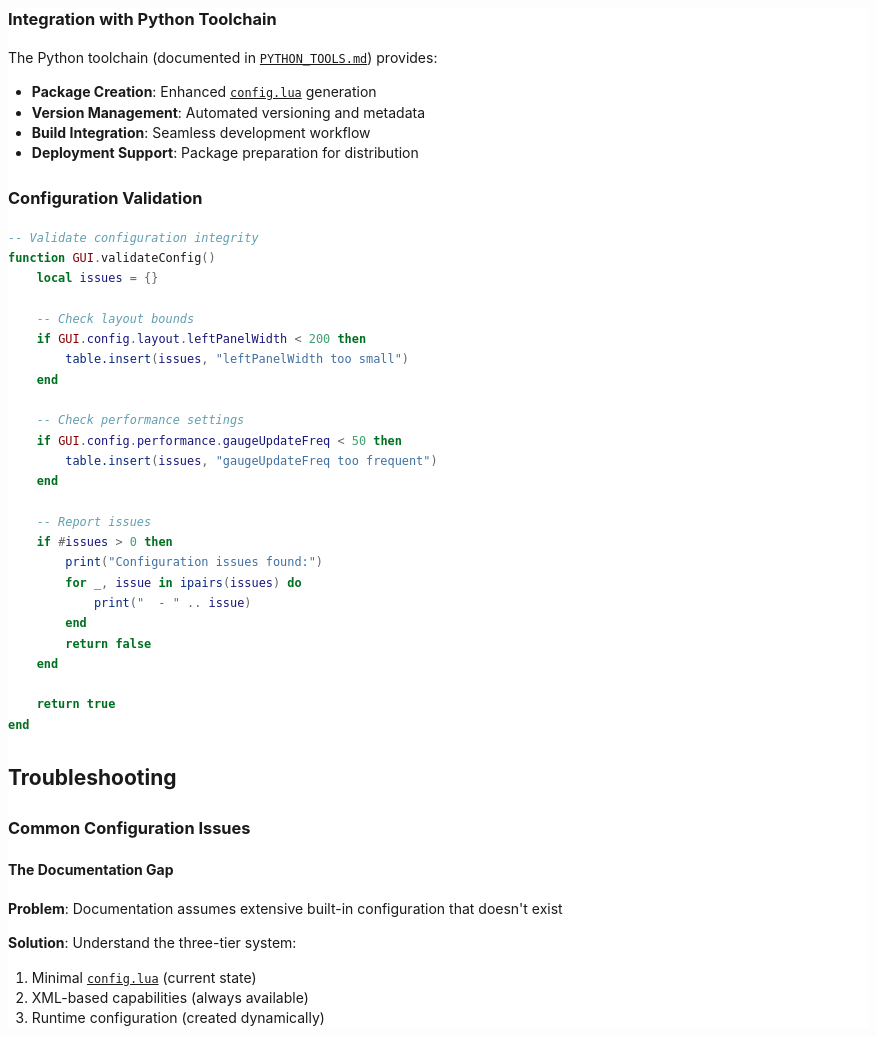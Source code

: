 ### Integration with Python Toolchain

The Python toolchain (documented in [`PYTHON_TOOLS.md`](PYTHON_TOOLS.md)) provides:

- **Package Creation**: Enhanced [`config.lua`](config.lua) generation
- **Version Management**: Automated versioning and metadata
- **Build Integration**: Seamless development workflow
- **Deployment Support**: Package preparation for distribution

### Configuration Validation

```lua
-- Validate configuration integrity
function GUI.validateConfig()
    local issues = {}
    
    -- Check layout bounds
    if GUI.config.layout.leftPanelWidth < 200 then
        table.insert(issues, "leftPanelWidth too small")
    end
    
    -- Check performance settings
    if GUI.config.performance.gaugeUpdateFreq < 50 then
        table.insert(issues, "gaugeUpdateFreq too frequent")
    end
    
    -- Report issues
    if #issues > 0 then
        print("Configuration issues found:")
        for _, issue in ipairs(issues) do
            print("  - " .. issue)
        end
        return false
    end
    
    return true
end
```

## Troubleshooting

### Common Configuration Issues

#### The Documentation Gap

**Problem**: Documentation assumes extensive built-in configuration that doesn't exist

**Solution**: Understand the three-tier system:
1. Minimal [`config.lua`](config.lua) (current state)
2. XML-based capabilities (always available)
3. Runtime configuration (created dynamically)
